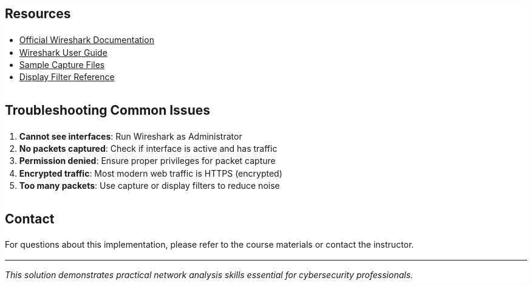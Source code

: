 ## Resources
- [Official Wireshark Documentation](https://www.wireshark.org/docs/)
- [Wireshark User Guide](https://www.wireshark.org/docs/wsug_html_chunked/)
- [Sample Capture Files](https://wiki.wireshark.org/SampleCaptures)
- [Display Filter Reference](https://www.wireshark.org/docs/dfref/)

## Troubleshooting Common Issues
1. **Cannot see interfaces**: Run Wireshark as Administrator
2. **No packets captured**: Check if interface is active and has traffic
3. **Permission denied**: Ensure proper privileges for packet capture
4. **Encrypted traffic**: Most modern web traffic is HTTPS (encrypted)
5. **Too many packets**: Use capture or display filters to reduce noise

## Contact
For questions about this implementation, please refer to the course materials or contact the instructor.

---
*This solution demonstrates practical network analysis skills essential for cybersecurity professionals.*
